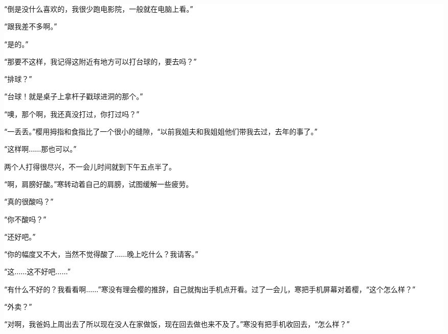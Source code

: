 
“倒是没什么喜欢的，我很少跑电影院，一般就在电脑上看。”



“跟我差不多啊。”



“是的。”



“那要不这样，我记得这附近有地方可以打台球的，要去吗？”



“排球？”



“台球！就是桌子上拿杆子戳球进洞的那个。”



“噢，那个啊，我还真没打过，你打过吗？”



“一丢丢。”樱用拇指和食指比了一个很小的缝隙，“以前我姐夫和我姐姐他们带我去过，去年的事了。”



“这样啊……那也可以。”



两个人打得很尽兴，不一会儿时间就到下午五点半了。



“啊，肩膀好酸。”寒转动着自己的肩膀，试图缓解一些疲劳。



“真的很酸吗？”



“你不酸吗？”



“还好吧。”



“你的幅度又不大，当然不觉得酸了……晚上吃什么？我请客。”



“这……这不好吧……”



“有什么不好的？我看看啊……”寒没有理会樱的推辞，自己就掏出手机点开看。过了一会儿，寒把手机屏幕对着樱，“这个怎么样？”



“外卖？”



“对啊，我爸妈上周出去了所以现在没人在家做饭，现在回去做也来不及了。”寒没有把手机收回去，“怎么样？”


